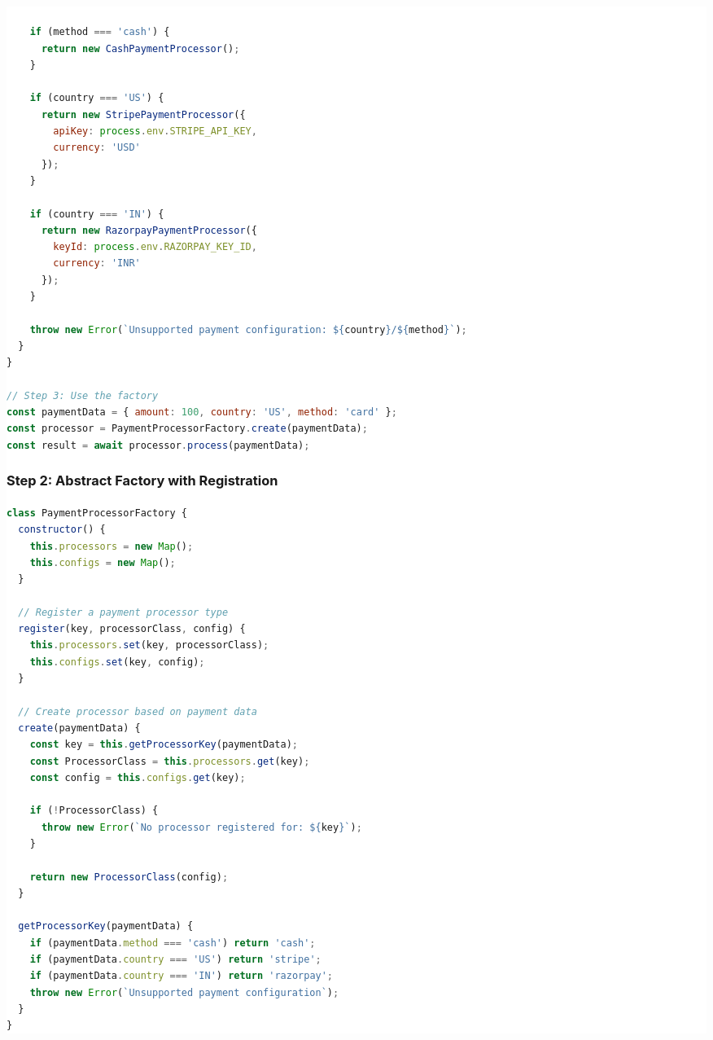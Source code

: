 ```javascript
    
    if (method === 'cash') {
      return new CashPaymentProcessor();
    }
    
    if (country === 'US') {
      return new StripePaymentProcessor({
        apiKey: process.env.STRIPE_API_KEY,
        currency: 'USD'
      });
    }
    
    if (country === 'IN') {
      return new RazorpayPaymentProcessor({
        keyId: process.env.RAZORPAY_KEY_ID,
        currency: 'INR'
      });
    }
    
    throw new Error(`Unsupported payment configuration: ${country}/${method}`);
  }
}

// Step 3: Use the factory
const paymentData = { amount: 100, country: 'US', method: 'card' };
const processor = PaymentProcessorFactory.create(paymentData);
const result = await processor.process(paymentData);
```

### Step 2: Abstract Factory with Registration
```javascript
class PaymentProcessorFactory {
  constructor() {
    this.processors = new Map();
    this.configs = new Map();
  }
  
  // Register a payment processor type
  register(key, processorClass, config) {
    this.processors.set(key, processorClass);
    this.configs.set(key, config);
  }
  
  // Create processor based on payment data
  create(paymentData) {
    const key = this.getProcessorKey(paymentData);
    const ProcessorClass = this.processors.get(key);
    const config = this.configs.get(key);
    
    if (!ProcessorClass) {
      throw new Error(`No processor registered for: ${key}`);
    }
    
    return new ProcessorClass(config);
  }
  
  getProcessorKey(paymentData) {
    if (paymentData.method === 'cash') return 'cash';
    if (paymentData.country === 'US') return 'stripe';
    if (paymentData.country === 'IN') return 'razorpay';
    throw new Error(`Unsupported payment configuration`);
  }
}
```